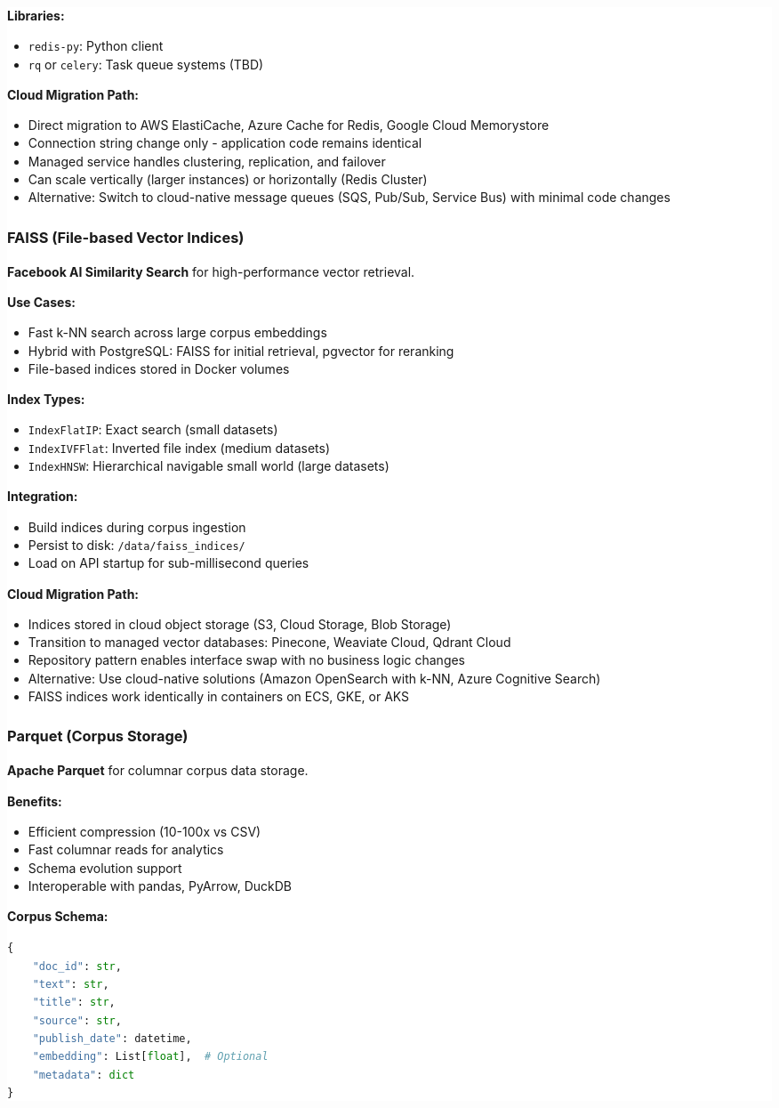 **Libraries:**

- `redis-py`: Python client
- `rq` or `celery`: Task queue systems (TBD)

**Cloud Migration Path:**

- Direct migration to AWS ElastiCache, Azure Cache for Redis, Google Cloud Memorystore
- Connection string change only - application code remains identical
- Managed service handles clustering, replication, and failover
- Can scale vertically (larger instances) or horizontally (Redis Cluster)
- Alternative: Switch to cloud-native message queues (SQS, Pub/Sub, Service Bus) with minimal code changes

### FAISS (File-based Vector Indices)

**Facebook AI Similarity Search** for high-performance vector retrieval.

**Use Cases:**

- Fast k-NN search across large corpus embeddings
- Hybrid with PostgreSQL: FAISS for initial retrieval, pgvector for reranking
- File-based indices stored in Docker volumes

**Index Types:**

- `IndexFlatIP`: Exact search (small datasets)
- `IndexIVFFlat`: Inverted file index (medium datasets)
- `IndexHNSW`: Hierarchical navigable small world (large datasets)

**Integration:**

- Build indices during corpus ingestion
- Persist to disk: `/data/faiss_indices/`
- Load on API startup for sub-millisecond queries

**Cloud Migration Path:**

- Indices stored in cloud object storage (S3, Cloud Storage, Blob Storage)
- Transition to managed vector databases: Pinecone, Weaviate Cloud, Qdrant Cloud
- Repository pattern enables interface swap with no business logic changes
- Alternative: Use cloud-native solutions (Amazon OpenSearch with k-NN, Azure Cognitive Search)
- FAISS indices work identically in containers on ECS, GKE, or AKS

### Parquet (Corpus Storage)

**Apache Parquet** for columnar corpus data storage.

**Benefits:**

- Efficient compression (10-100x vs CSV)
- Fast columnar reads for analytics
- Schema evolution support
- Interoperable with pandas, PyArrow, DuckDB

**Corpus Schema:**

```python
{
    "doc_id": str,
    "text": str,
    "title": str,
    "source": str,
    "publish_date": datetime,
    "embedding": List[float],  # Optional
    "metadata": dict
}
```

